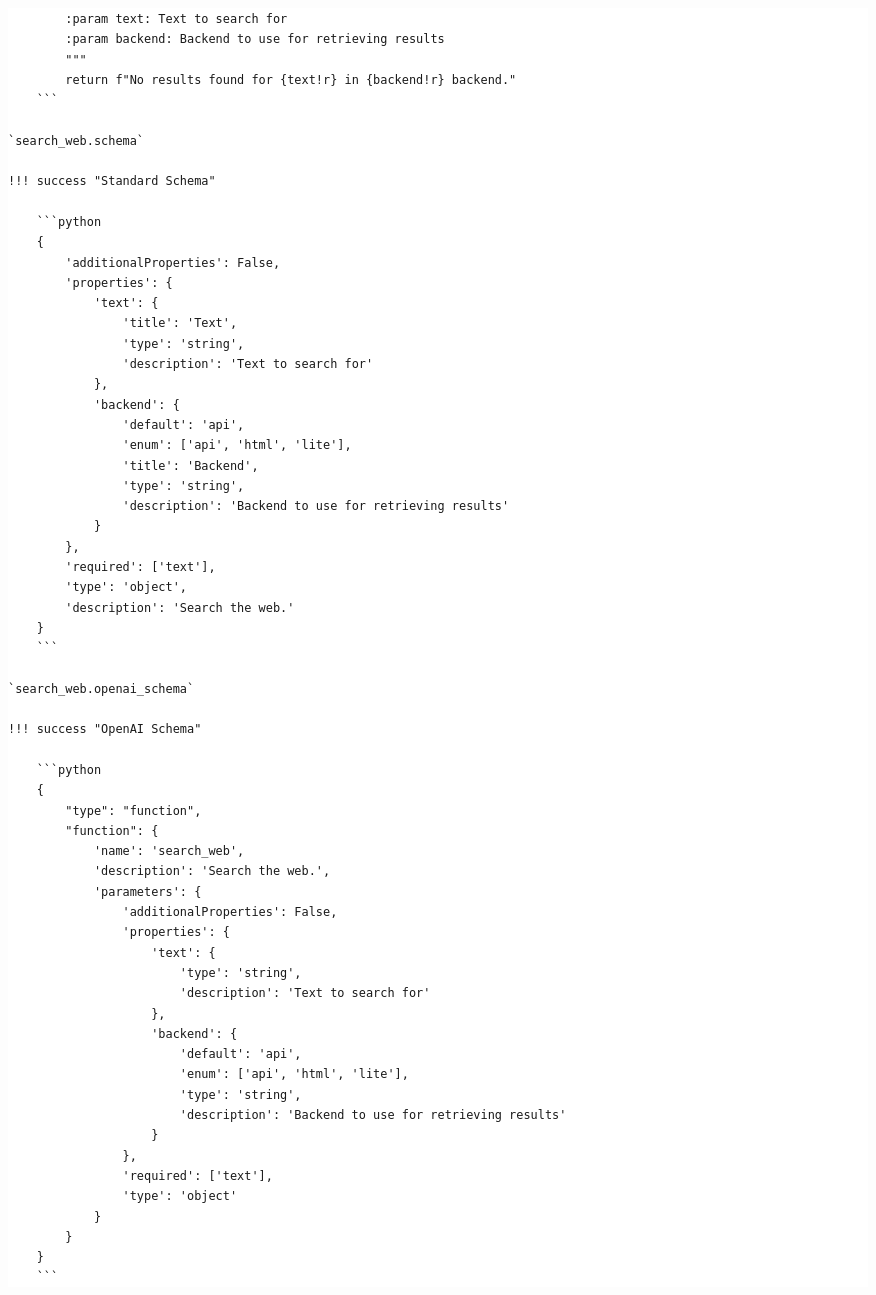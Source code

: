             :param text: Text to search for
            :param backend: Backend to use for retrieving results
            """
            return f"No results found for {text!r} in {backend!r} backend."
        ```

    `search_web.schema`

    !!! success "Standard Schema"

        ```python
        {
            'additionalProperties': False,
            'properties': {
                'text': {
                    'title': 'Text',
                    'type': 'string',
                    'description': 'Text to search for'
                },
                'backend': {
                    'default': 'api',
                    'enum': ['api', 'html', 'lite'],
                    'title': 'Backend',
                    'type': 'string',
                    'description': 'Backend to use for retrieving results'
                }
            },
            'required': ['text'],
            'type': 'object',
            'description': 'Search the web.'
        }
        ```

    `search_web.openai_schema`

    !!! success "OpenAI Schema"

        ```python
        {
            "type": "function",
            "function": {
                'name': 'search_web',
                'description': 'Search the web.',
                'parameters': {
                    'additionalProperties': False,
                    'properties': {
                        'text': {
                            'type': 'string',
                            'description': 'Text to search for'
                        },
                        'backend': {
                            'default': 'api',
                            'enum': ['api', 'html', 'lite'],
                            'type': 'string',
                            'description': 'Backend to use for retrieving results'
                        }
                    },
                    'required': ['text'],
                    'type': 'object'
                }
            }
        }
        ```
